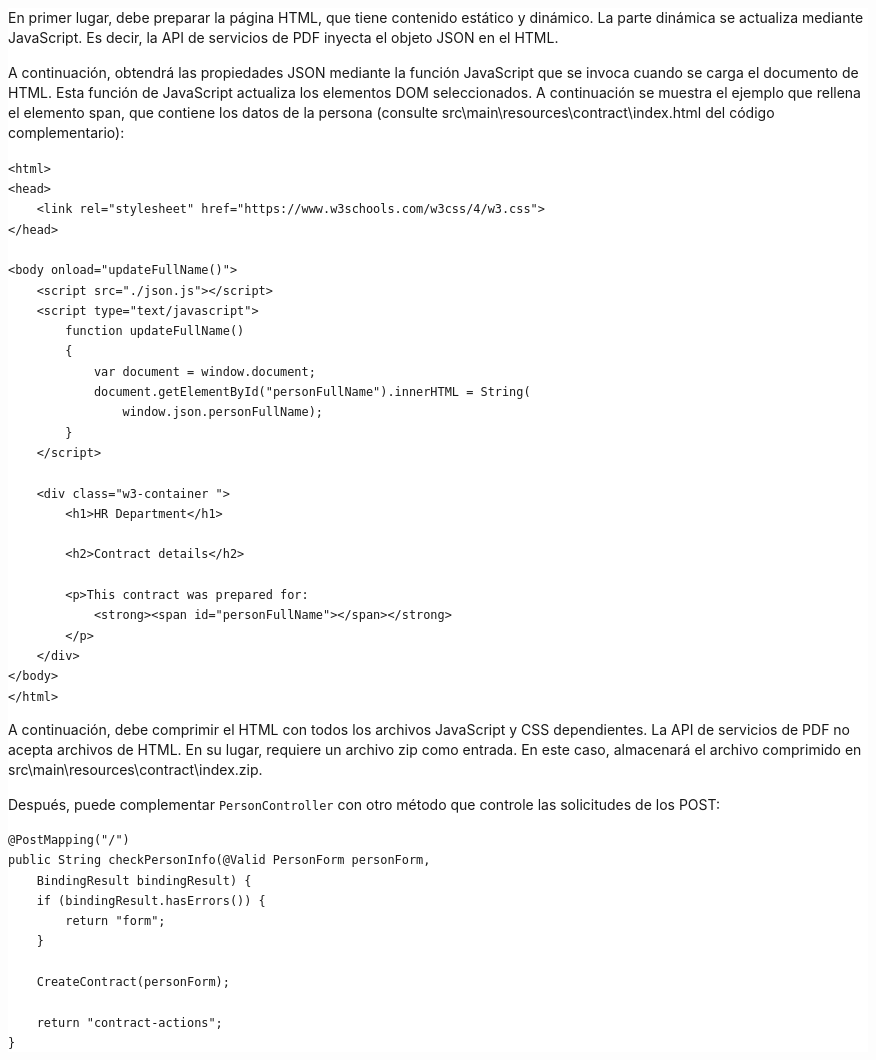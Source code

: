 En primer lugar, debe preparar la página HTML, que tiene contenido estático y dinámico. La parte dinámica se actualiza mediante JavaScript. Es decir, la API de servicios de PDF inyecta el objeto JSON en el HTML.

A continuación, obtendrá las propiedades JSON mediante la función JavaScript que se invoca cuando se carga el documento de HTML. Esta función de JavaScript actualiza los elementos DOM seleccionados. A continuación se muestra el ejemplo que rellena el elemento span, que contiene los datos de la persona (consulte src\\main\\resources\\contract\\index.html del código complementario):

```
<html>
<head>
    <link rel="stylesheet" href="https://www.w3schools.com/w3css/4/w3.css">
</head>
 
<body onload="updateFullName()">
    <script src="./json.js"></script>
    <script type="text/javascript">
        function updateFullName()
        {
            var document = window.document;
            document.getElementById("personFullName").innerHTML = String(
                window.json.personFullName);
        }
    </script>
 
    <div class="w3-container ">
        <h1>HR Department</h1>
 
        <h2>Contract details</h2>
 
        <p>This contract was prepared for:
            <strong><span id="personFullName"></span></strong>
        </p>
    </div>
</body>
</html>
```

A continuación, debe comprimir el HTML con todos los archivos JavaScript y CSS dependientes. La API de servicios de PDF no acepta archivos de HTML. En su lugar, requiere un archivo zip como entrada. En este caso, almacenará el archivo comprimido en src\\main\\resources\\contract\\index.zip.

Después, puede complementar `PersonController` con otro método que controle las solicitudes de los POST:

```
@PostMapping("/")
public String checkPersonInfo(@Valid PersonForm personForm,
    BindingResult bindingResult) {
    if (bindingResult.hasErrors()) {
        return "form";
    }
 
    CreateContract(personForm);
 
    return "contract-actions";
}
```
